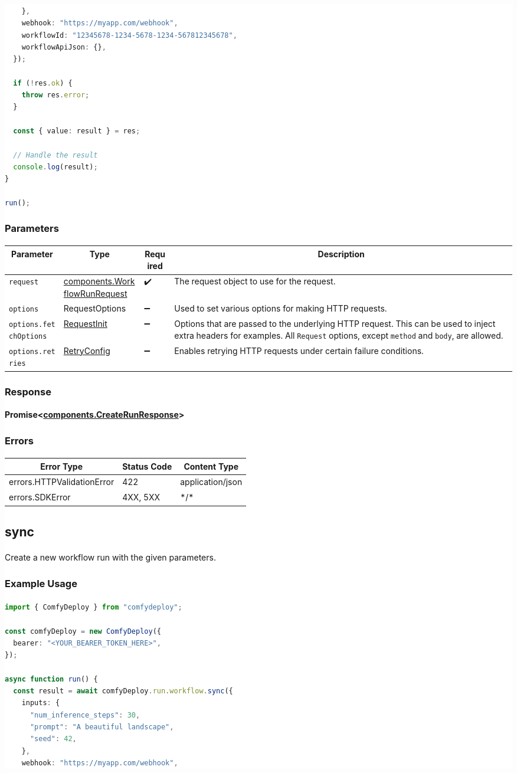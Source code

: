 ```typescript
    },
    webhook: "https://myapp.com/webhook",
    workflowId: "12345678-1234-5678-1234-567812345678",
    workflowApiJson: {},
  });

  if (!res.ok) {
    throw res.error;
  }

  const { value: result } = res;

  // Handle the result
  console.log(result);
}

run();
```

### Parameters

| Parameter                                                                                                                                                                      | Type                                                                                                                                                                           | Required                                                                                                                                                                       | Description                                                                                                                                                                    |
| ------------------------------------------------------------------------------------------------------------------------------------------------------------------------------ | ------------------------------------------------------------------------------------------------------------------------------------------------------------------------------ | ------------------------------------------------------------------------------------------------------------------------------------------------------------------------------ | ------------------------------------------------------------------------------------------------------------------------------------------------------------------------------ |
| `request`                                                                                                                                                                      | [components.WorkflowRunRequest](../../models/components/workflowrunrequest.md)                                                                                                 | :heavy_check_mark:                                                                                                                                                             | The request object to use for the request.                                                                                                                                     |
| `options`                                                                                                                                                                      | RequestOptions                                                                                                                                                                 | :heavy_minus_sign:                                                                                                                                                             | Used to set various options for making HTTP requests.                                                                                                                          |
| `options.fetchOptions`                                                                                                                                                         | [RequestInit](https://developer.mozilla.org/en-US/docs/Web/API/Request/Request#options)                                                                                        | :heavy_minus_sign:                                                                                                                                                             | Options that are passed to the underlying HTTP request. This can be used to inject extra headers for examples. All `Request` options, except `method` and `body`, are allowed. |
| `options.retries`                                                                                                                                                              | [RetryConfig](../../lib/utils/retryconfig.md)                                                                                                                                  | :heavy_minus_sign:                                                                                                                                                             | Enables retrying HTTP requests under certain failure conditions.                                                                                                               |

### Response

**Promise\<[components.CreateRunResponse](../../models/components/createrunresponse.md)\>**

### Errors

| Error Type                 | Status Code                | Content Type               |
| -------------------------- | -------------------------- | -------------------------- |
| errors.HTTPValidationError | 422                        | application/json           |
| errors.SDKError            | 4XX, 5XX                   | \*/\*                      |

## sync

Create a new workflow run with the given parameters.

### Example Usage

```typescript
import { ComfyDeploy } from "comfydeploy";

const comfyDeploy = new ComfyDeploy({
  bearer: "<YOUR_BEARER_TOKEN_HERE>",
});

async function run() {
  const result = await comfyDeploy.run.workflow.sync({
    inputs: {
      "num_inference_steps": 30,
      "prompt": "A beautiful landscape",
      "seed": 42,
    },
    webhook: "https://myapp.com/webhook",
```